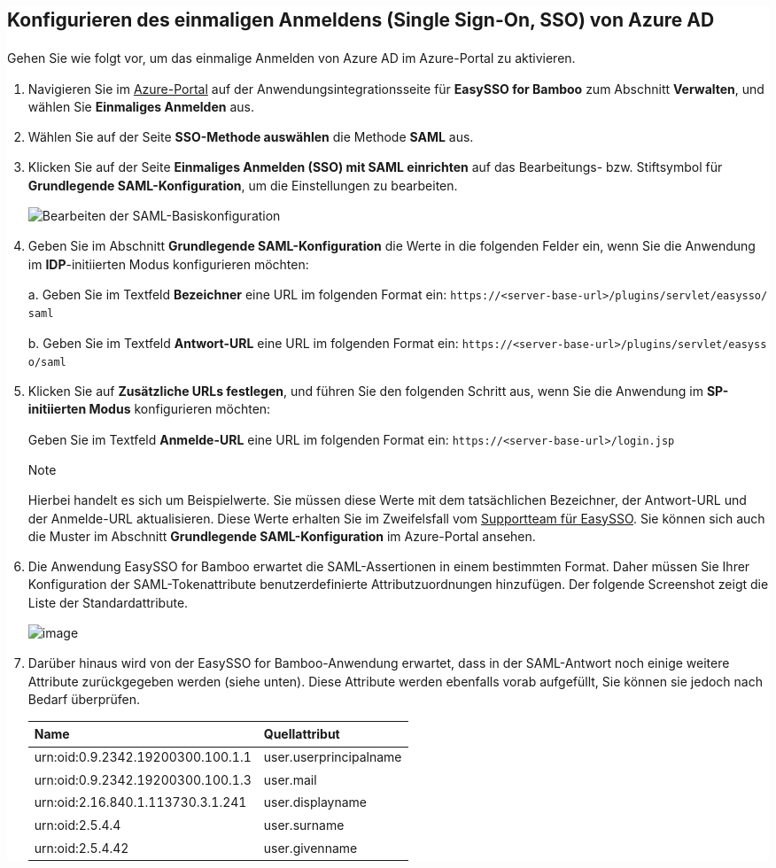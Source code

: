 ## <a name="configure-azure-ad-sso"></a>Konfigurieren des einmaligen Anmeldens (Single Sign-On, SSO) von Azure AD

Gehen Sie wie folgt vor, um das einmalige Anmelden von Azure AD im Azure-Portal zu aktivieren.

1. Navigieren Sie im [Azure-Portal](https://portal.azure.com/) auf der Anwendungsintegrationsseite für **EasySSO for Bamboo** zum Abschnitt **Verwalten**, und wählen Sie **Einmaliges Anmelden** aus.
1. Wählen Sie auf der Seite **SSO-Methode auswählen** die Methode **SAML** aus.
1. Klicken Sie auf der Seite **Einmaliges Anmelden (SSO) mit SAML einrichten** auf das Bearbeitungs- bzw. Stiftsymbol für **Grundlegende SAML-Konfiguration**, um die Einstellungen zu bearbeiten.

   ![Bearbeiten der SAML-Basiskonfiguration](common/edit-urls.png)

1. Geben Sie im Abschnitt **Grundlegende SAML-Konfiguration** die Werte in die folgenden Felder ein, wenn Sie die Anwendung im **IDP**-initiierten Modus konfigurieren möchten:

    a. Geben Sie im Textfeld **Bezeichner** eine URL im folgenden Format ein: `https://<server-base-url>/plugins/servlet/easysso/saml`

    b. Geben Sie im Textfeld **Antwort-URL** eine URL im folgenden Format ein: `https://<server-base-url>/plugins/servlet/easysso/saml`

1. Klicken Sie auf **Zusätzliche URLs festlegen**, und führen Sie den folgenden Schritt aus, wenn Sie die Anwendung im **SP-initiierten Modus** konfigurieren möchten:

    Geben Sie im Textfeld **Anmelde-URL** eine URL im folgenden Format ein: `https://<server-base-url>/login.jsp`

    > [!NOTE]
    > Hierbei handelt es sich um Beispielwerte. Sie müssen diese Werte mit dem tatsächlichen Bezeichner, der Antwort-URL und der Anmelde-URL aktualisieren. Diese Werte erhalten Sie im Zweifelsfall vom [Supportteam für EasySSO](mailto:support@techtime.co.nz). Sie können sich auch die Muster im Abschnitt **Grundlegende SAML-Konfiguration** im Azure-Portal ansehen.

1. Die Anwendung EasySSO for Bamboo erwartet die SAML-Assertionen in einem bestimmten Format. Daher müssen Sie Ihrer Konfiguration der SAML-Tokenattribute benutzerdefinierte Attributzuordnungen hinzufügen. Der folgende Screenshot zeigt die Liste der Standardattribute.

    ![image](common/default-attributes.png)

1. Darüber hinaus wird von der EasySSO for Bamboo-Anwendung erwartet, dass in der SAML-Antwort noch einige weitere Attribute zurückgegeben werden (siehe unten). Diese Attribute werden ebenfalls vorab aufgefüllt, Sie können sie jedoch nach Bedarf überprüfen.
    
    | Name | Quellattribut |
    | ---------------| --------- |
    | urn:oid:0.9.2342.19200300.100.1.1 | user.userprincipalname |
    | urn:oid:0.9.2342.19200300.100.1.3 | user.mail |
    | urn:oid:2.16.840.1.113730.3.1.241 | user.displayname |
    | urn:oid:2.5.4.4 | user.surname |
    | urn:oid:2.5.4.42 | user.givenname |
    